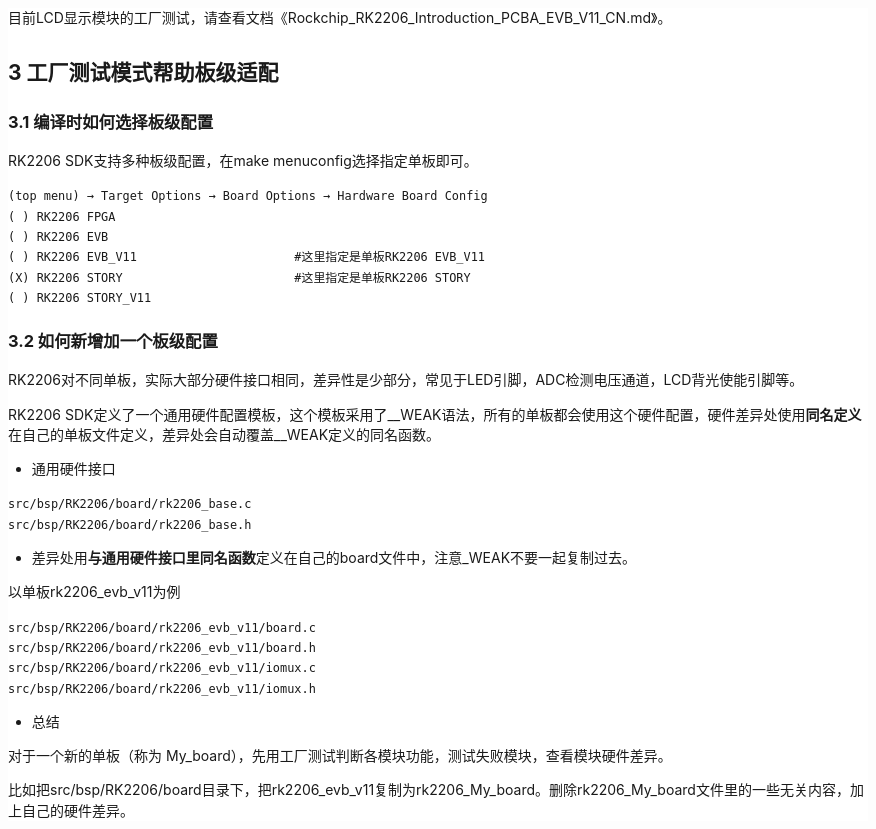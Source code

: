 目前LCD显示模块的工厂测试，请查看文档《Rockchip_RK2206_Introduction_PCBA_EVB_V11_CN.md》。

## 3 工厂测试模式帮助板级适配

### 3.1 编译时如何选择板级配置

RK2206 SDK支持多种板级配置，在make menuconfig选择指定单板即可。

```
(top menu) → Target Options → Board Options → Hardware Board Config
( ) RK2206 FPGA
( ) RK2206 EVB
( ) RK2206 EVB_V11                      #这里指定是单板RK2206 EVB_V11
(X) RK2206 STORY                        #这里指定是单板RK2206 STORY
( ) RK2206 STORY_V11
```

### 3.2 如何新增加一个板级配置

RK2206对不同单板，实际大部分硬件接口相同，差异性是少部分，常见于LED引脚，ADC检测电压通道，LCD背光使能引脚等。

RK2206 SDK定义了一个通用硬件配置模板，这个模板采用了__WEAK语法，所有的单板都会使用这个硬件配置，硬件差异处使用**同名定义**在自己的单板文件定义，差异处会自动覆盖__WEAK定义的同名函数。

- 通用硬件接口

```
src/bsp/RK2206/board/rk2206_base.c
src/bsp/RK2206/board/rk2206_base.h
```

- 差异处用**与通用硬件接口里同名函数**定义在自己的board文件中，注意_WEAK不要一起复制过去。

以单板rk2206_evb_v11为例

```
src/bsp/RK2206/board/rk2206_evb_v11/board.c
src/bsp/RK2206/board/rk2206_evb_v11/board.h
src/bsp/RK2206/board/rk2206_evb_v11/iomux.c
src/bsp/RK2206/board/rk2206_evb_v11/iomux.h
```

- 总结

对于一个新的单板（称为 My_board），先用工厂测试判断各模块功能，测试失败模块，查看模块硬件差异。

比如把src/bsp/RK2206/board目录下，把rk2206_evb_v11复制为rk2206_My_board。删除rk2206_My_board文件里的一些无关内容，加上自己的硬件差异。

